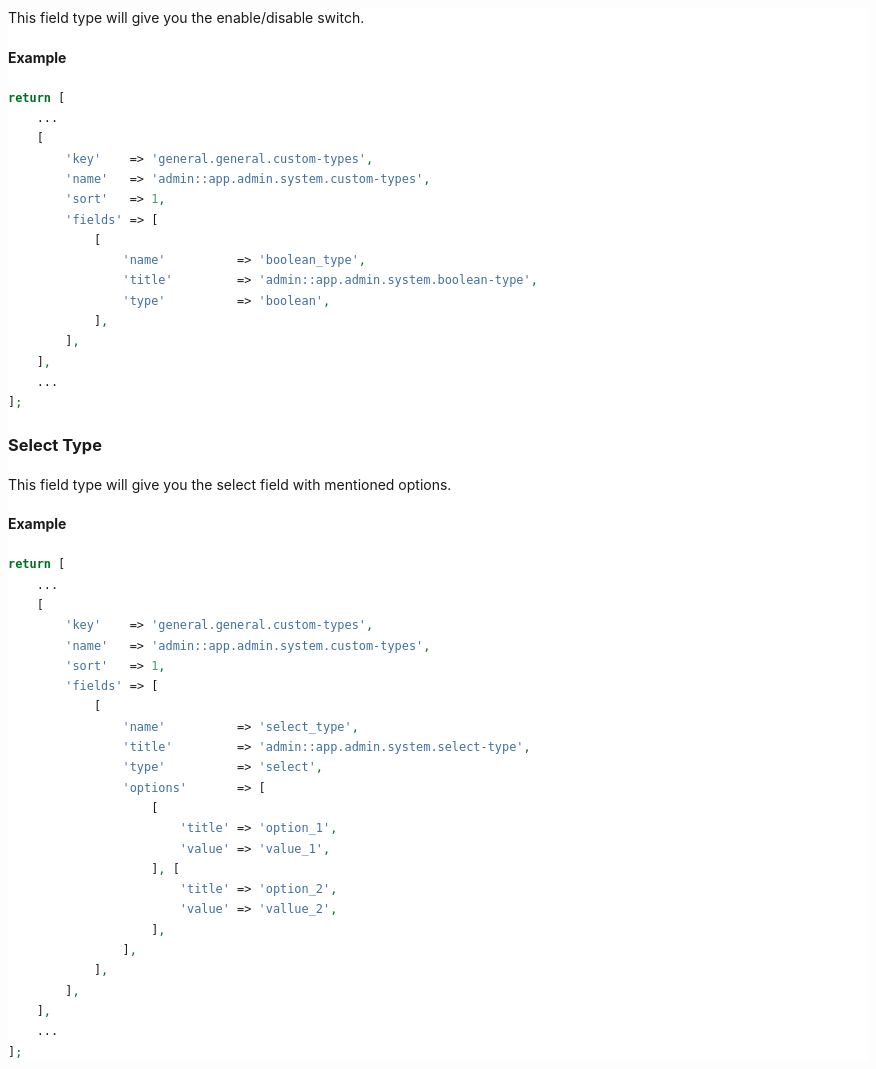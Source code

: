 This field type will give you the enable/disable switch.

#### Example

~~~php
return [
    ...
    [
        'key'    => 'general.general.custom-types',
        'name'   => 'admin::app.admin.system.custom-types',
        'sort'   => 1,
        'fields' => [
            [
                'name'          => 'boolean_type',
                'title'         => 'admin::app.admin.system.boolean-type',
                'type'          => 'boolean',
            ],
        ],
    ],
    ...
];
~~~

### Select Type

This field type will give you the select field with mentioned options.

#### Example

~~~php
return [
    ...
    [
        'key'    => 'general.general.custom-types',
        'name'   => 'admin::app.admin.system.custom-types',
        'sort'   => 1,
        'fields' => [
            [
                'name'          => 'select_type',
                'title'         => 'admin::app.admin.system.select-type',
                'type'          => 'select',
                'options'       => [
                    [
                        'title' => 'option_1',
                        'value' => 'value_1',
                    ], [
                        'title' => 'option_2',
                        'value' => 'vallue_2',
                    ],
                ],
            ],
        ],
    ],
    ...
];
~~~
